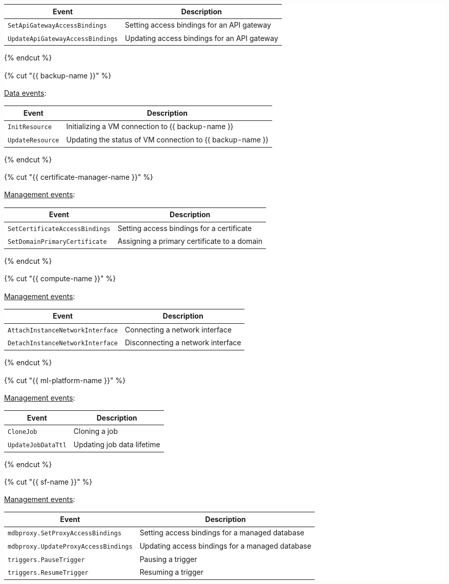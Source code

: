  Event | Description
  --- | ---
  `SetApiGatewayAccessBindings` | Setting access bindings for an API gateway
  `UpdateApiGatewayAccessBindings` | Updating access bindings for an API gateway

  {% endcut %}

  {% cut "{{ backup-name }}" %}

  [Data events](./concepts/format-data-plane.md):

  Event | Description
  --- | ---
  `InitResource` | Initializing a VM connection to {{ backup-name }}
  `UpdateResource`| Updating the status of VM connection to {{ backup-name }}

  {% endcut %}

  {% cut "{{ certificate-manager-name }}" %}

  [Management events](./concepts/format.md):

  Event | Description
  --- | ---
  `SetCertificateAccessBindings` | Setting access bindings for a certificate
  `SetDomainPrimaryCertificate` | Assigning a primary certificate to a domain

  {% endcut %}

  {% cut "{{ compute-name }}" %}

  [Management events](./concepts/format.md):

  Event | Description
  --- | ---
  `AttachInstanceNetworkInterface` | Connecting a network interface
  `DetachInstanceNetworkInterface` | Disconnecting a network interface

  {% endcut %}

  {% cut "{{ ml-platform-name }}" %}

  [Management events](./concepts/format.md):

  Event | Description
  --- | ---
  `CloneJob` | Cloning a job
  `UpdateJobDataTtl` | Updating job data lifetime

  {% endcut %}

  {% cut "{{ sf-name }}" %}

  [Management events](./concepts/format.md):

  Event | Description
  --- | ---
  `mdbproxy.SetProxyAccessBindings` | Setting access bindings for a managed database
  `mdbproxy.UpdateProxyAccessBindings` | Updating access bindings for a managed database
  `triggers.PauseTrigger` | Pausing a trigger
  `triggers.ResumeTrigger` | Resuming a trigger
